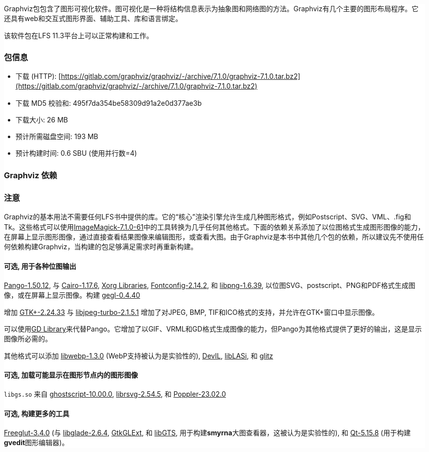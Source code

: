 Graphviz包包含了图形可视化软件。图可视化是一种将结构信息表示为抽象图和网络图的方法。Graphviz有几个主要的图形布局程序。它还具有web和交互式图形界面、辅助工具、库和语言绑定。

该软件包在LFS 11.3平台上可以正常构建和工作。

### 包信息

*   下载 (HTTP): [https://gitlab.com/graphviz/graphviz/-/archive/7.1.0/graphviz-7.1.0.tar.bz2](https://gitlab.com/graphviz/graphviz/-/archive/7.1.0/graphviz-7.1.0.tar.bz2)
    
*   下载 MD5 校验和: 495f7da354be58309d91a2e0d377ae3b
    
*   下载大小: 26 MB
    
*   预计所需磁盘空间: 193 MB
    
*   预计构建时间: 0.6 SBU (使用并行数=4)
    

### Graphviz 依赖

### 注意

Graphviz的基本用法不需要任何LFS书中提供的库。它的“核心”渲染引擎允许生成几种图形格式，例如Postscript、SVG、VML、.fig和Tk。这些格式可以使用[ImageMagick-7.1.0-61](11.General_utilities.md#1110-imagemagick-710-61)中的工具转换为几乎任何其他格式。下面的依赖关系添加了以位图格式生成图形图像的能力，在屏幕上显示图形图像，通过直接查看结果图像来编辑图形，或查看大图。由于Graphviz是本书中其他几个包的依赖，所以建议先不使用任何依赖构建Graphviz，当构建的包足够满足需求时再重新构建。

#### 可选, 用于各种位图输出

[Pango-1.50.12](25.Graphical_environment_libraries.md#2542-pango-15012), 与 [Cairo-1.17.6](25.Graphical_environment_libraries.md#254-cairo-1176), [Xorg Libraries](24.Graphical_environments.md#248-xorg-libraries), [Fontconfig-2.14.2](10.Graphics_and_font_libraries.md#105-fontconfig-2142), 和 [libpng-1.6.39](10.Graphics_and_font_libraries.md#1020-libpng-1639), 以位图SVG、postscript、PNG和PDF格式生成图像，或在屏幕上显示图像。构建 [gegl-0.4.40](10.Graphics_and_font_libraries.md#107-gegl-0440)

增加 [GTK+-2.24.33](25.Graphical_environment_libraries.md#2520-gtk-22433) 与 [libjpeg-turbo-2.1.5.1](10.Graphics_and_font_libraries.md#1017-libjpeg-turbo-2151) 增加了对JPEG, BMP, TIF和ICO格式的支持，并允许在GTK+窗口中显示图像。

可以使用[GD Library](https://www.libgd.org/)来代替Pango。它增加了以GIF、VRML和GD格式生成图像的能力，但Pango为其他格式提供了更好的输出，这是显示图像所必需的。

其他格式可以添加 [libwebp-1.3.0](10.Graphics_and_font_libraries.md#1025-libwebp-130) (WebP支持被认为是实验性的), [DevIL](https://openil.sourceforge.net/projects.php), [libLASi](https://sourceforge.net/projects/lasi/), 和 [glitz](https://www.freedesktop.org/wiki/Software/glitz)

#### 可选, 加载可能显示在图形节点内的图形图像

`libgs.so` 来自 [ghostscript-10.00.0](46.Printing.md#463-ghostscript-10000), [librsvg-2.54.5](10.Graphics_and_font_libraries.md#1022-librsvg-2545), 和 [Poppler-23.02.0](10.Graphics_and_font_libraries.md#1031-poppler-23020)

#### 可选, 构建更多的工具

[Freeglut-3.4.0](25.Graphical_environment_libraries.md#2512-freeglut-340) (与 [libglade-2.6.4](25.Graphical_environment_libraries.md#2539-libglade-264), [GtkGLExt](https://sourceforge.net/projects/gtkglext/), 和 [libGTS](https://gts.sourceforge.net/), 用于构建**smyrna**大图查看器，这被认为是实验性的), 和 [Qt-5.15.8](25.Graphical_environment_libraries.md#2544-qt-5158) (用于构建**gvedit**图形编辑器)。
